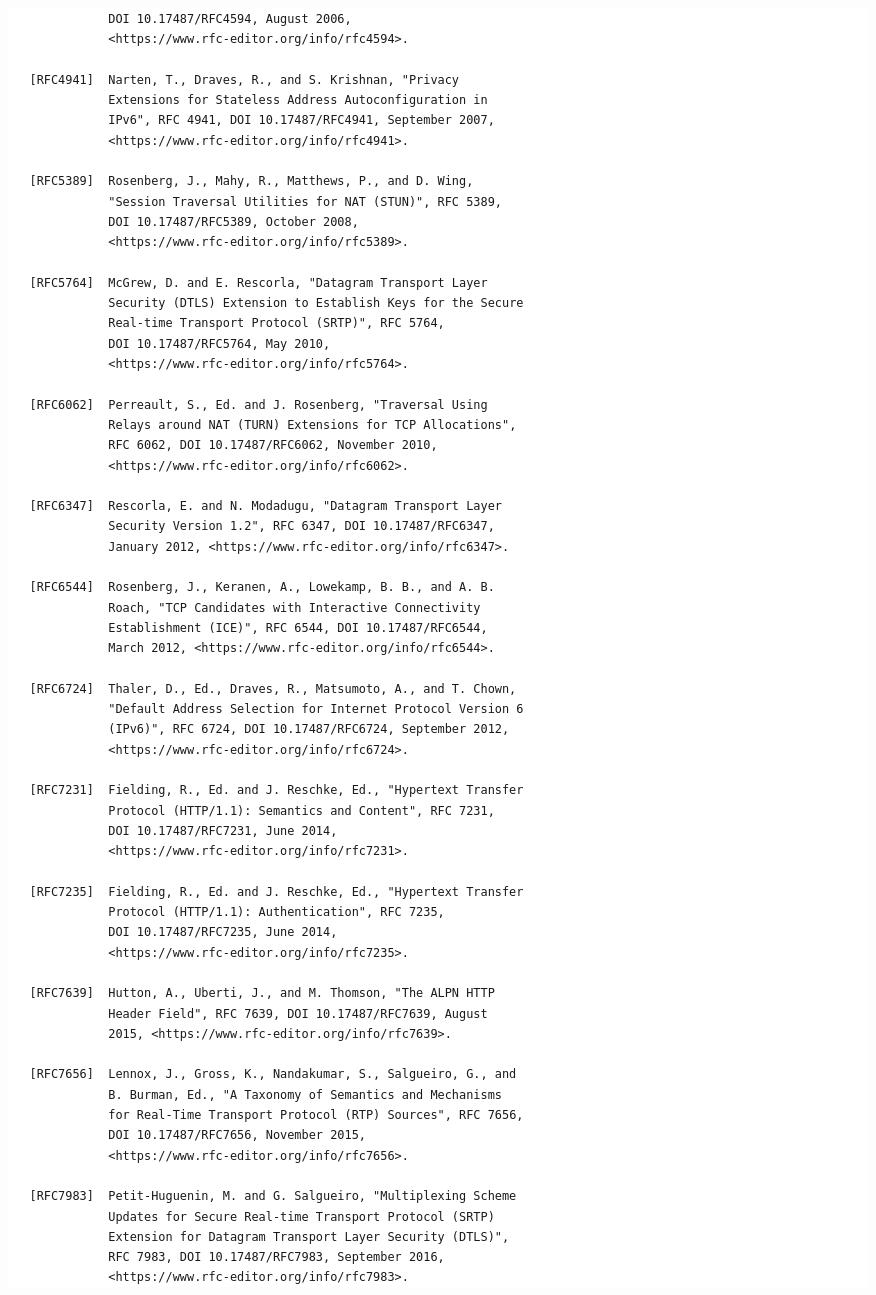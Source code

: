 ```text
              DOI 10.17487/RFC4594, August 2006,
              <https://www.rfc-editor.org/info/rfc4594>.

   [RFC4941]  Narten, T., Draves, R., and S. Krishnan, "Privacy
              Extensions for Stateless Address Autoconfiguration in
              IPv6", RFC 4941, DOI 10.17487/RFC4941, September 2007,
              <https://www.rfc-editor.org/info/rfc4941>.

   [RFC5389]  Rosenberg, J., Mahy, R., Matthews, P., and D. Wing,
              "Session Traversal Utilities for NAT (STUN)", RFC 5389,
              DOI 10.17487/RFC5389, October 2008,
              <https://www.rfc-editor.org/info/rfc5389>.

   [RFC5764]  McGrew, D. and E. Rescorla, "Datagram Transport Layer
              Security (DTLS) Extension to Establish Keys for the Secure
              Real-time Transport Protocol (SRTP)", RFC 5764,
              DOI 10.17487/RFC5764, May 2010,
              <https://www.rfc-editor.org/info/rfc5764>.

   [RFC6062]  Perreault, S., Ed. and J. Rosenberg, "Traversal Using
              Relays around NAT (TURN) Extensions for TCP Allocations",
              RFC 6062, DOI 10.17487/RFC6062, November 2010,
              <https://www.rfc-editor.org/info/rfc6062>.

   [RFC6347]  Rescorla, E. and N. Modadugu, "Datagram Transport Layer
              Security Version 1.2", RFC 6347, DOI 10.17487/RFC6347,
              January 2012, <https://www.rfc-editor.org/info/rfc6347>.

   [RFC6544]  Rosenberg, J., Keranen, A., Lowekamp, B. B., and A. B.
              Roach, "TCP Candidates with Interactive Connectivity
              Establishment (ICE)", RFC 6544, DOI 10.17487/RFC6544,
              March 2012, <https://www.rfc-editor.org/info/rfc6544>.

   [RFC6724]  Thaler, D., Ed., Draves, R., Matsumoto, A., and T. Chown,
              "Default Address Selection for Internet Protocol Version 6
              (IPv6)", RFC 6724, DOI 10.17487/RFC6724, September 2012,
              <https://www.rfc-editor.org/info/rfc6724>.

   [RFC7231]  Fielding, R., Ed. and J. Reschke, Ed., "Hypertext Transfer
              Protocol (HTTP/1.1): Semantics and Content", RFC 7231,
              DOI 10.17487/RFC7231, June 2014,
              <https://www.rfc-editor.org/info/rfc7231>.

   [RFC7235]  Fielding, R., Ed. and J. Reschke, Ed., "Hypertext Transfer
              Protocol (HTTP/1.1): Authentication", RFC 7235,
              DOI 10.17487/RFC7235, June 2014,
              <https://www.rfc-editor.org/info/rfc7235>.

   [RFC7639]  Hutton, A., Uberti, J., and M. Thomson, "The ALPN HTTP
              Header Field", RFC 7639, DOI 10.17487/RFC7639, August
              2015, <https://www.rfc-editor.org/info/rfc7639>.

   [RFC7656]  Lennox, J., Gross, K., Nandakumar, S., Salgueiro, G., and
              B. Burman, Ed., "A Taxonomy of Semantics and Mechanisms
              for Real-Time Transport Protocol (RTP) Sources", RFC 7656,
              DOI 10.17487/RFC7656, November 2015,
              <https://www.rfc-editor.org/info/rfc7656>.

   [RFC7983]  Petit-Huguenin, M. and G. Salgueiro, "Multiplexing Scheme
              Updates for Secure Real-time Transport Protocol (SRTP)
              Extension for Datagram Transport Layer Security (DTLS)",
              RFC 7983, DOI 10.17487/RFC7983, September 2016,
              <https://www.rfc-editor.org/info/rfc7983>.
```
